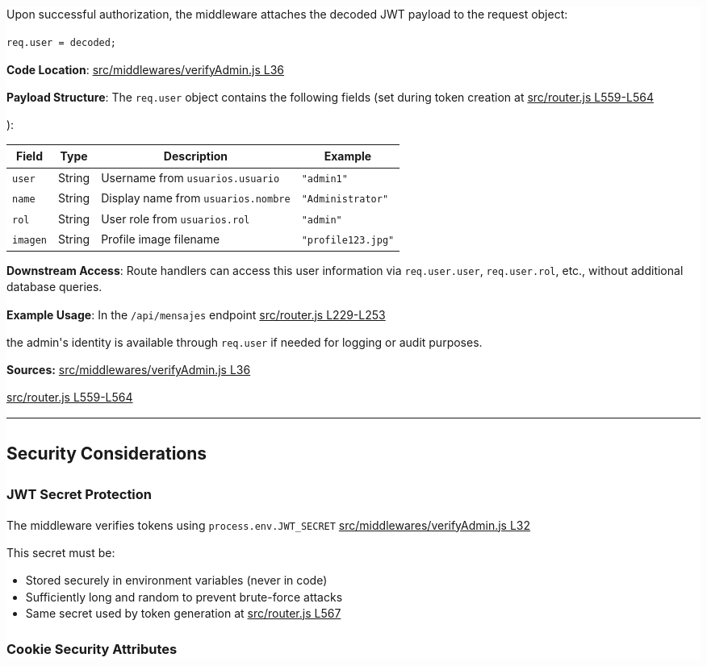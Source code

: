 Upon successful authorization, the middleware attaches the decoded JWT payload to the request object:

```
req.user = decoded;
```

**Code Location**: [src/middlewares/verifyAdmin.js L36](https://github.com/moichuelo/registro/blob/544abbcc/src/middlewares/verifyAdmin.js#L36-L36)

**Payload Structure**: The `req.user` object contains the following fields (set during token creation at [src/router.js L559-L564](https://github.com/moichuelo/registro/blob/544abbcc/src/router.js#L559-L564)

):

| Field | Type | Description | Example |
| --- | --- | --- | --- |
| `user` | String | Username from `usuarios.usuario` | `"admin1"` |
| `name` | String | Display name from `usuarios.nombre` | `"Administrator"` |
| `rol` | String | User role from `usuarios.rol` | `"admin"` |
| `imagen` | String | Profile image filename | `"profile123.jpg"` |

**Downstream Access**: Route handlers can access this user information via `req.user.user`, `req.user.rol`, etc., without additional database queries.

**Example Usage**: In the `/api/mensajes` endpoint [src/router.js L229-L253](https://github.com/moichuelo/registro/blob/544abbcc/src/router.js#L229-L253)

 the admin's identity is available through `req.user` if needed for logging or audit purposes.

**Sources:** [src/middlewares/verifyAdmin.js L36](https://github.com/moichuelo/registro/blob/544abbcc/src/middlewares/verifyAdmin.js#L36-L36)

 [src/router.js L559-L564](https://github.com/moichuelo/registro/blob/544abbcc/src/router.js#L559-L564)

---

## Security Considerations

### JWT Secret Protection

The middleware verifies tokens using `process.env.JWT_SECRET` [src/middlewares/verifyAdmin.js L32](https://github.com/moichuelo/registro/blob/544abbcc/src/middlewares/verifyAdmin.js#L32-L32)

 This secret must be:

* Stored securely in environment variables (never in code)
* Sufficiently long and random to prevent brute-force attacks
* Same secret used by token generation at [src/router.js L567](https://github.com/moichuelo/registro/blob/544abbcc/src/router.js#L567-L567)

### Cookie Security Attributes
